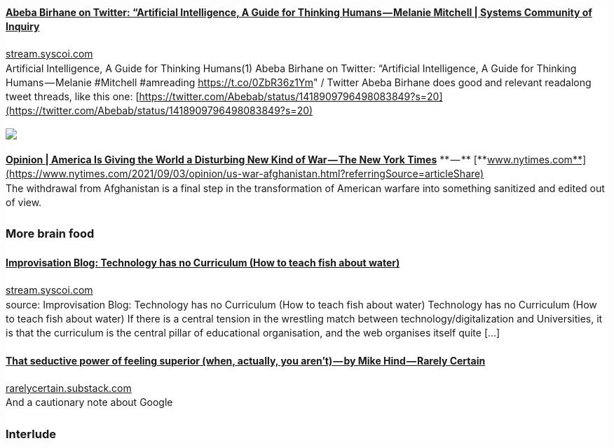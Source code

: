#### [Abeba Birhane on Twitter: “Artificial Intelligence, A Guide for Thinking Humans — Melanie Mitchell | Systems Community of Inquiry](https://stream.syscoi.com/2021/08/25/abeba-birhane-on-twitter-artificial-intelligence-a-guide-for-thinking-humans-melanie-mitchell/?utm_campaign=buffer&utm_content=bufferdab75&utm_medium=social&utm_source=twitter.com)

[stream.syscoi.com](https://stream.syscoi.com/2021/08/25/abeba-birhane-on-twitter-artificial-intelligence-a-guide-for-thinking-humans-melanie-mitchell/?utm_content=bufferdab75&utm_medium=social&utm_source=twitter.com&utm_campaign=buffer)   
 Artificial Intelligence, A Guide for Thinking Humans(1) Abeba Birhane on Twitter: “Artificial Intelligence, A Guide for Thinking Humans — Melanie #Mitchell #amreading https://t.co/0ZbR36z1Ym" / Twitter Abeba Birhane does good and relevant readalong tweet threads, like this one: [https://twitter.com/Abebab/status/1418909796498083849?s=20](https://twitter.com/Abebab/status/1418909796498083849?s=20)

![](https://cdn-images-1.medium.com/proxy/0*KRnShqop2RKaWE-9)

[**Opinion | America Is Giving the World a Disturbing New Kind of War — The New York Times**](https://www.nytimes.com/2021/09/03/opinion/us-war-afghanistan.html?referringSource=articleShare&utm_campaign=Transduction%20-%20leading%20transformation&utm_medium=email&utm_source=Revue%20newsletter) ** — ** [**www.nytimes.com**](https://www.nytimes.com/2021/09/03/opinion/us-war-afghanistan.html?referringSource=articleShare)   
 The withdrawal from Afghanistan is a final step in the transformation of American warfare into something sanitized and edited out of view.

### More brain food

#### [Improvisation Blog: Technology has no Curriculum (How to teach fish about water)](https://stream.syscoi.com/2021/09/02/improvisation-blog-technology-has-no-curriculum-how-to-teach-fish-about-water/?utm_campaign=Transduction%20-%20leading%20transformation&utm_medium=email&utm_source=Revue%20newsletter)

[stream.syscoi.com](https://stream.syscoi.com/2021/09/02/improvisation-blog-technology-has-no-curriculum-how-to-teach-fish-about-water/)   
 source: Improvisation Blog: Technology has no Curriculum (How to teach fish about water) Technology has no Curriculum (How to teach fish about water) If there is a central tension in the wrestling match between technology/digitalization and Universities, it is that the curriculum is the central pillar of educational organisation, and the web organises itself quite […]

#### [That seductive power of feeling superior (when, actually, you aren’t) — by Mike Hind — Rarely Certain](https://rarelycertain.substack.com/p/that-seductive-power-of-feeling-superior?utm_campaign=buffer&utm_content=bufferefbe3&utm_medium=social&utm_source=twitter.com)

[rarelycertain.substack.com](https://rarelycertain.substack.com/p/that-seductive-power-of-feeling-superior?utm_content=bufferefbe3&utm_medium=social&utm_source=twitter.com&utm_campaign=buffer)   
 And a cautionary note about Google

### Interlude
